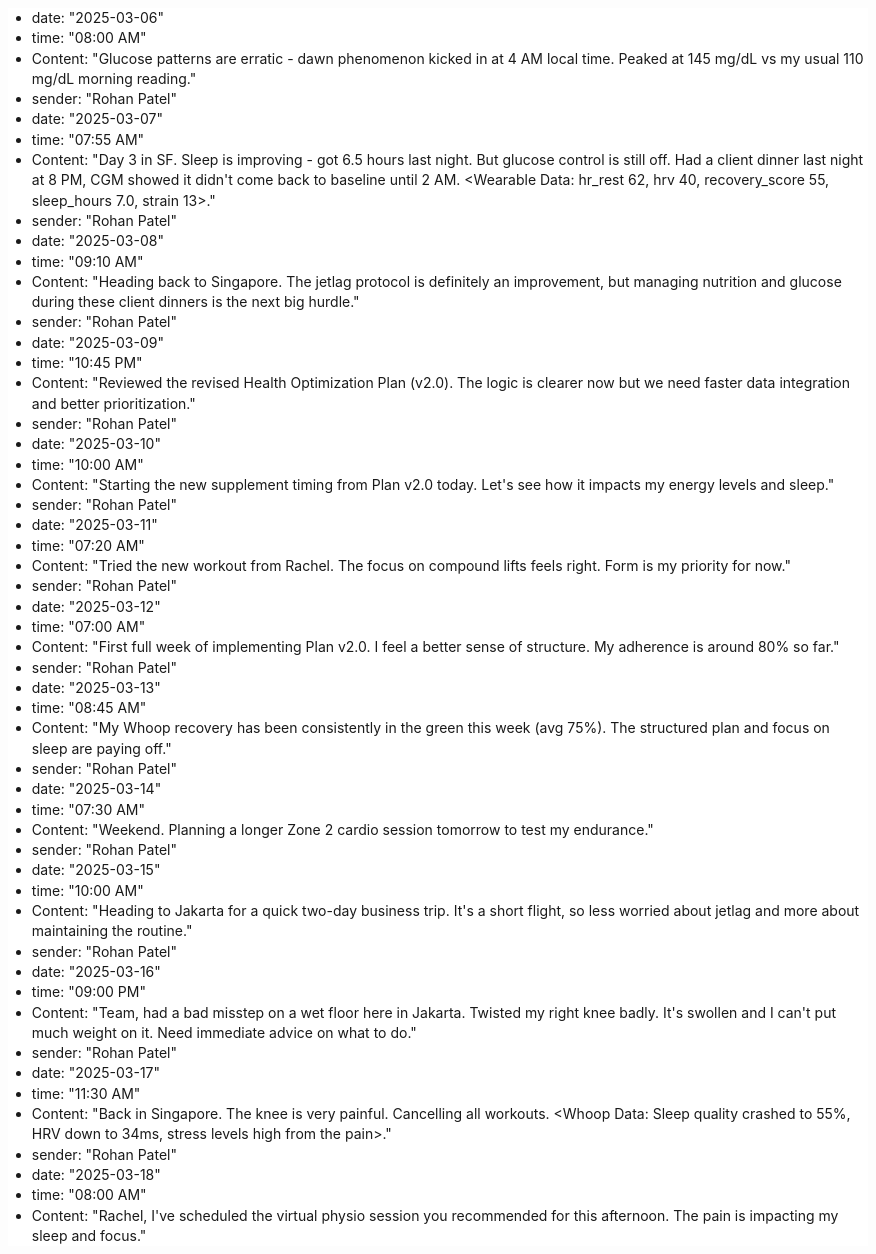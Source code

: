 * date: "2025-03-06"
* time: "08:00 AM"
* Content: "Glucose patterns are erratic - dawn phenomenon kicked in at 4 AM local time. Peaked at 145 mg/dL vs my usual 110 mg/dL morning reading."
* sender: "Rohan Patel"
* date: "2025-03-07"
* time: "07:55 AM"
* Content: "Day 3 in SF. Sleep is improving - got 6.5 hours last night. But glucose control is still off. Had a client dinner last night at 8 PM, CGM showed it didn't come back to baseline until 2 AM. <Wearable Data: hr_rest 62, hrv 40, recovery_score 55, sleep_hours 7.0, strain 13>."
* sender: "Rohan Patel"
* date: "2025-03-08"
* time: "09:10 AM"
* Content: "Heading back to Singapore. The jetlag protocol is definitely an improvement, but managing nutrition and glucose during these client dinners is the next big hurdle."
* sender: "Rohan Patel"
* date: "2025-03-09"
* time: "10:45 PM"
* Content: "Reviewed the revised Health Optimization Plan (v2.0). The logic is clearer now but we need faster data integration and better prioritization."
* sender: "Rohan Patel"
* date: "2025-03-10"
* time: "10:00 AM"
* Content: "Starting the new supplement timing from Plan v2.0 today. Let's see how it impacts my energy levels and sleep."
* sender: "Rohan Patel"
* date: "2025-03-11"
* time: "07:20 AM"
* Content: "Tried the new workout from Rachel. The focus on compound lifts feels right. Form is my priority for now."
* sender: "Rohan Patel"
* date: "2025-03-12"
* time: "07:00 AM"
* Content: "First full week of implementing Plan v2.0. I feel a better sense of structure. My adherence is around 80% so far."
* sender: "Rohan Patel"
* date: "2025-03-13"
* time: "08:45 AM"
* Content: "My Whoop recovery has been consistently in the green this week (avg 75%). The structured plan and focus on sleep are paying off."
* sender: "Rohan Patel"
* date: "2025-03-14"
* time: "07:30 AM"
* Content: "Weekend. Planning a longer Zone 2 cardio session tomorrow to test my endurance."
* sender: "Rohan Patel"
* date: "2025-03-15"
* time: "10:00 AM"
* Content: "Heading to Jakarta for a quick two-day business trip. It's a short flight, so less worried about jetlag and more about maintaining the routine."
* sender: "Rohan Patel"
* date: "2025-03-16"
* time: "09:00 PM"
* Content: "Team, had a bad misstep on a wet floor here in Jakarta. Twisted my right knee badly. It's swollen and I can't put much weight on it. Need immediate advice on what to do."
* sender: "Rohan Patel"
* date: "2025-03-17"
* time: "11:30 AM"
* Content: "Back in Singapore. The knee is very painful. Cancelling all workouts. <Whoop Data: Sleep quality crashed to 55%, HRV down to 34ms, stress levels high from the pain>."
* sender: "Rohan Patel"
* date: "2025-03-18"
* time: "08:00 AM"
* Content: "Rachel, I've scheduled the virtual physio session you recommended for this afternoon. The pain is impacting my sleep and focus."